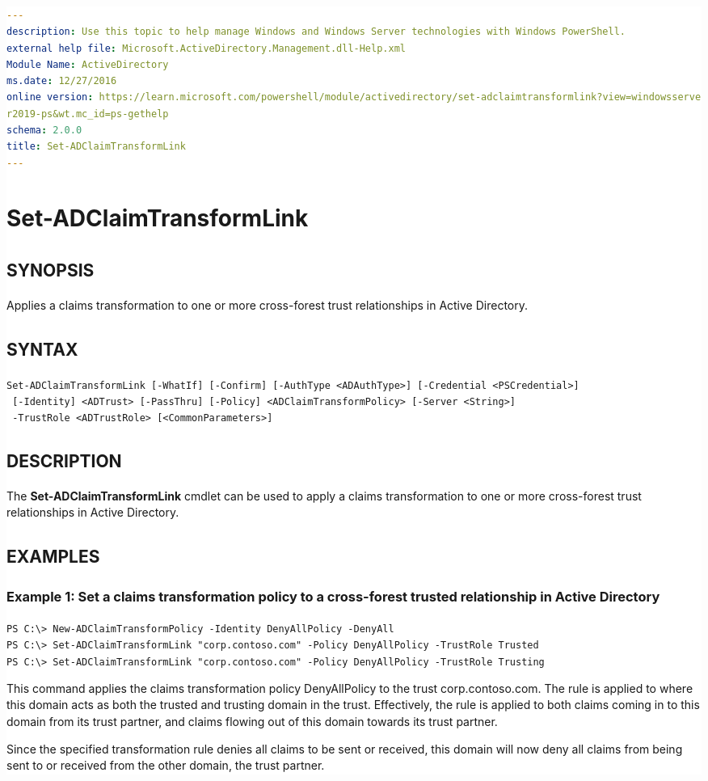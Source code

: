 ```yaml
---
description: Use this topic to help manage Windows and Windows Server technologies with Windows PowerShell.
external help file: Microsoft.ActiveDirectory.Management.dll-Help.xml
Module Name: ActiveDirectory
ms.date: 12/27/2016
online version: https://learn.microsoft.com/powershell/module/activedirectory/set-adclaimtransformlink?view=windowsserver2019-ps&wt.mc_id=ps-gethelp
schema: 2.0.0
title: Set-ADClaimTransformLink
---
```


# Set-ADClaimTransformLink

## SYNOPSIS
Applies a claims transformation to one or more cross-forest trust relationships in Active Directory.

## SYNTAX

```
Set-ADClaimTransformLink [-WhatIf] [-Confirm] [-AuthType <ADAuthType>] [-Credential <PSCredential>]
 [-Identity] <ADTrust> [-PassThru] [-Policy] <ADClaimTransformPolicy> [-Server <String>]
 -TrustRole <ADTrustRole> [<CommonParameters>]
```

## DESCRIPTION
The **Set-ADClaimTransformLink** cmdlet can be used to apply a claims transformation to one or more cross-forest trust relationships in Active Directory.

## EXAMPLES

### Example 1: Set a claims transformation policy to a cross-forest trusted relationship in Active Directory
```
PS C:\> New-ADClaimTransformPolicy -Identity DenyAllPolicy -DenyAll
PS C:\> Set-ADClaimTransformLink "corp.contoso.com" -Policy DenyAllPolicy -TrustRole Trusted
PS C:\> Set-ADClaimTransformLink "corp.contoso.com" -Policy DenyAllPolicy -TrustRole Trusting
```

This command applies the claims transformation policy DenyAllPolicy to the trust corp.contoso.com.
The rule is applied to where this domain acts as both the trusted and trusting domain in the trust.
Effectively, the rule is applied to both claims coming in to this domain from its trust partner, and claims flowing out of this domain towards its trust partner.

Since the specified transformation rule denies all claims to be sent or received, this domain will now deny all claims from being sent to or received from the other domain, the trust partner.

